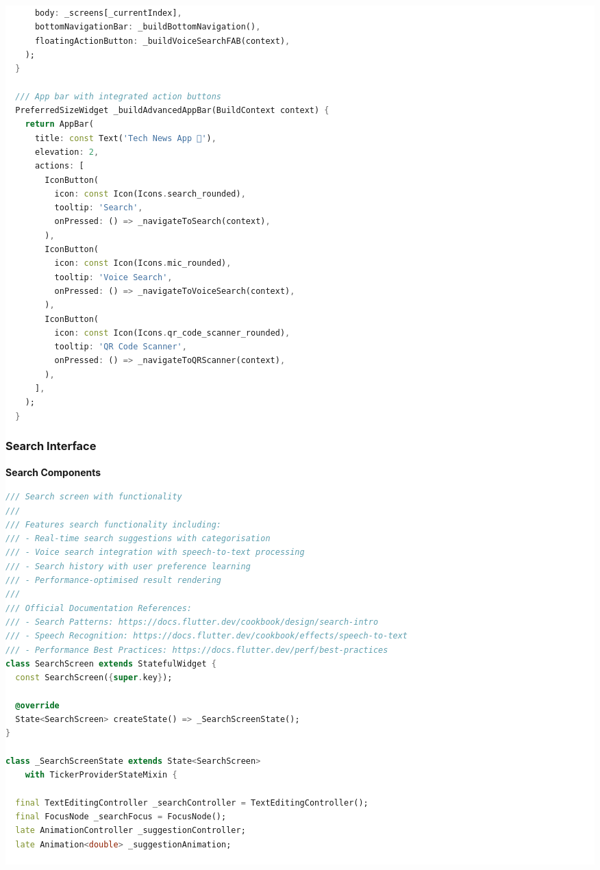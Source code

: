 ```dart
      body: _screens[_currentIndex],
      bottomNavigationBar: _buildBottomNavigation(),
      floatingActionButton: _buildVoiceSearchFAB(context),
    );
  }

  /// App bar with integrated action buttons
  PreferredSizeWidget _buildAdvancedAppBar(BuildContext context) {
    return AppBar(
      title: const Text('Tech News App 📱'),
      elevation: 2,
      actions: [
        IconButton(
          icon: const Icon(Icons.search_rounded),
          tooltip: 'Search',
          onPressed: () => _navigateToSearch(context),
        ),
        IconButton(
          icon: const Icon(Icons.mic_rounded),
          tooltip: 'Voice Search',
          onPressed: () => _navigateToVoiceSearch(context),
        ),
        IconButton(
          icon: const Icon(Icons.qr_code_scanner_rounded),
          tooltip: 'QR Code Scanner',
          onPressed: () => _navigateToQRScanner(context),
        ),
      ],
    );
  }
```

### Search Interface

**Search Components**
```dart
/// Search screen with functionality
/// 
/// Features search functionality including:
/// - Real-time search suggestions with categorisation
/// - Voice search integration with speech-to-text processing
/// - Search history with user preference learning
/// - Performance-optimised result rendering
/// 
/// Official Documentation References:
/// - Search Patterns: https://docs.flutter.dev/cookbook/design/search-intro
/// - Speech Recognition: https://docs.flutter.dev/cookbook/effects/speech-to-text
/// - Performance Best Practices: https://docs.flutter.dev/perf/best-practices
class SearchScreen extends StatefulWidget {
  const SearchScreen({super.key});

  @override
  State<SearchScreen> createState() => _SearchScreenState();
}

class _SearchScreenState extends State<SearchScreen> 
    with TickerProviderStateMixin {
  
  final TextEditingController _searchController = TextEditingController();
  final FocusNode _searchFocus = FocusNode();
  late AnimationController _suggestionController;
  late Animation<double> _suggestionAnimation;
  
```